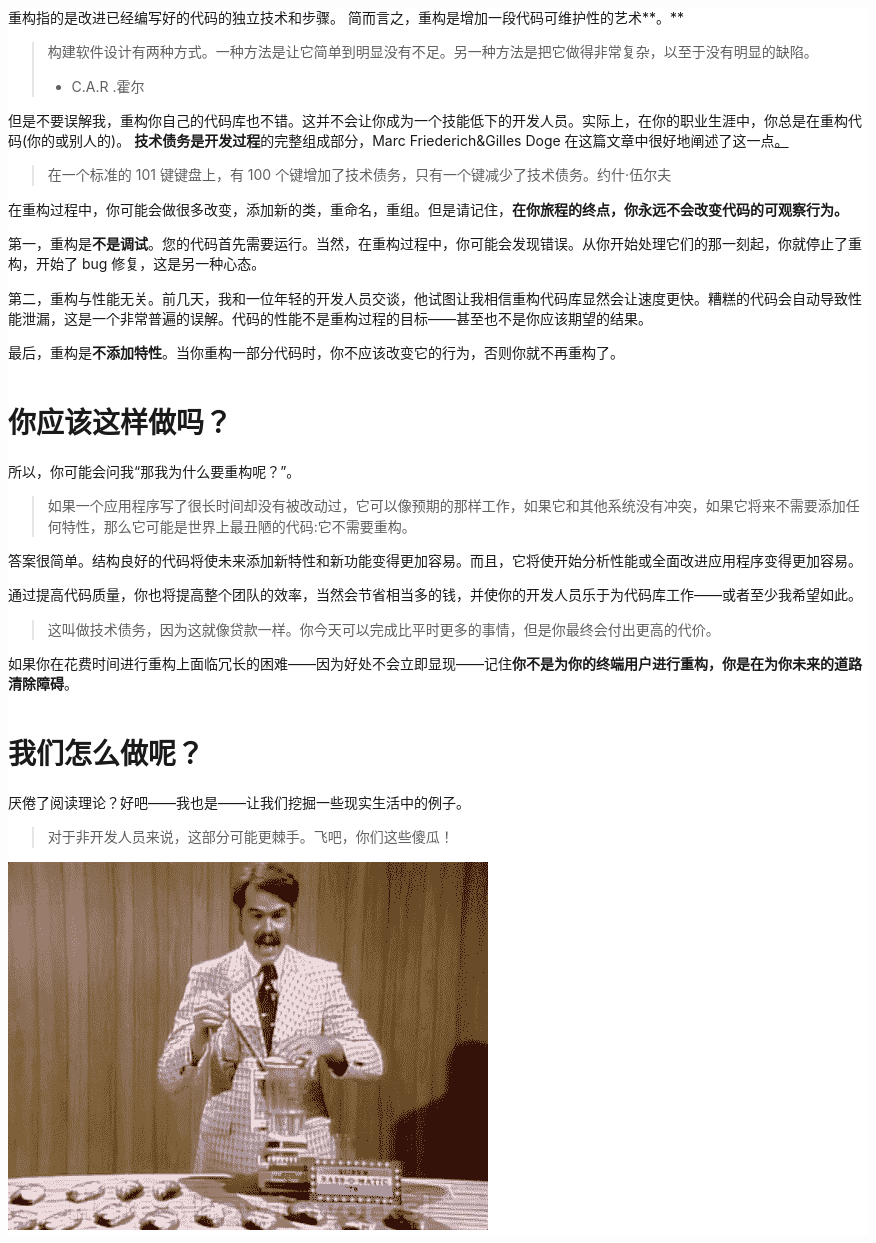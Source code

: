重构指的是改进已经编写好的代码的独立技术和步骤。
简而言之，重构是增加一段代码可维护性的艺术**。**

> 构建软件设计有两种方式。一种方法是让它简单到明显没有不足。另一种方法是把它做得非常复杂，以至于没有明显的缺陷。
> - C.A.R .霍尔

但是不要误解我，重构你自己的代码库也不错。这并不会让你成为一个技能低下的开发人员。实际上，在你的职业生涯中，你总是在重构代码(你的或别人的)。
**技术债务是开发过程**的完整组成部分，Marc Friederich&Gilles Doge 在这篇文章中很好地阐述了这一点[。](https://antistatique.net/fr/nous/bloggons/2015/05/22/la-dette-technique)

> 在一个标准的 101 键键盘上，有 100 个键增加了技术债务，只有一个键减少了技术债务。约什·伍尔夫

在重构过程中，你可能会做很多改变，添加新的类，重命名，重组。但是请记住，**在你旅程的终点，你永远不会改变代码的可观察行为。**

第一，重构是**不是调试**。您的代码首先需要运行。当然，在重构过程中，你可能会发现错误。从你开始处理它们的那一刻起，你就停止了重构，开始了 bug 修复，这是另一种心态。

第二，重构与性能无关。前几天，我和一位年轻的开发人员交谈，他试图让我相信重构代码库显然会让速度更快。糟糕的代码会自动导致性能泄漏，这是一个非常普遍的误解。代码的性能不是重构过程的目标——甚至也不是你应该期望的结果。

最后，重构是**不添加特性**。当你重构一部分代码时，你不应该改变它的行为，否则你就不再重构了。

# 你应该这样做吗？

所以，你可能会问我“那我为什么要重构呢？”。

> 如果一个应用程序写了很长时间却没有被改动过，它可以像预期的那样工作，如果它和其他系统没有冲突，如果它将来不需要添加任何特性，那么它可能是世界上最丑陋的代码:它不需要重构。

答案很简单。结构良好的代码将使未来添加新特性和新功能变得更加容易。而且，它将使开始分析性能或全面改进应用程序变得更加容易。

通过提高代码质量，你也将提高整个团队的效率，当然会节省相当多的钱，并使你的开发人员乐于为代码库工作——或者至少我希望如此。

> 这叫做技术债务，因为这就像贷款一样。你今天可以完成比平时更多的事情，但是你最终会付出更高的代价。

如果你在花费时间进行重构上面临冗长的困难——因为好处不会立即显现——记住**你不是为你的终端用户进行重构，你是在为你未来的道路清除障碍**。

# 我们怎么做呢？

厌倦了阅读理论？好吧——我也是——让我们挖掘一些现实生活中的例子。

> 对于非开发人员来说，这部分可能更棘手。飞吧，你们这些傻瓜！

![](img/effe3b262421753651470155393819c6.png)
